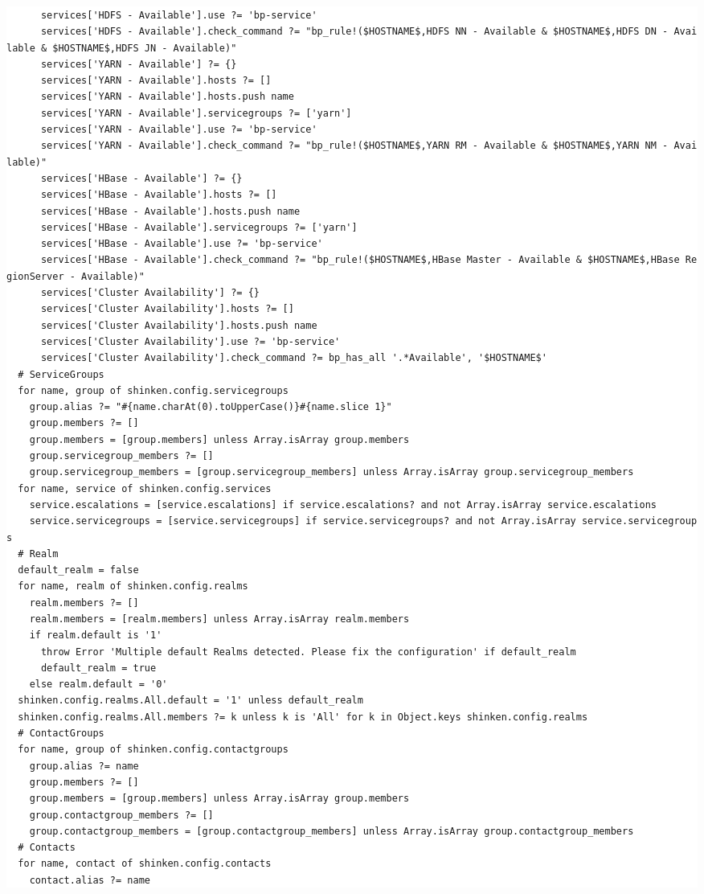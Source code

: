           services['HDFS - Available'].use ?= 'bp-service'
          services['HDFS - Available'].check_command ?= "bp_rule!($HOSTNAME$,HDFS NN - Available & $HOSTNAME$,HDFS DN - Available & $HOSTNAME$,HDFS JN - Available)"
          services['YARN - Available'] ?= {}
          services['YARN - Available'].hosts ?= []
          services['YARN - Available'].hosts.push name
          services['YARN - Available'].servicegroups ?= ['yarn']
          services['YARN - Available'].use ?= 'bp-service'
          services['YARN - Available'].check_command ?= "bp_rule!($HOSTNAME$,YARN RM - Available & $HOSTNAME$,YARN NM - Available)"
          services['HBase - Available'] ?= {}
          services['HBase - Available'].hosts ?= []
          services['HBase - Available'].hosts.push name
          services['HBase - Available'].servicegroups ?= ['yarn']
          services['HBase - Available'].use ?= 'bp-service'
          services['HBase - Available'].check_command ?= "bp_rule!($HOSTNAME$,HBase Master - Available & $HOSTNAME$,HBase RegionServer - Available)"
          services['Cluster Availability'] ?= {}
          services['Cluster Availability'].hosts ?= []
          services['Cluster Availability'].hosts.push name
          services['Cluster Availability'].use ?= 'bp-service'
          services['Cluster Availability'].check_command ?= bp_has_all '.*Available', '$HOSTNAME$'
      # ServiceGroups
      for name, group of shinken.config.servicegroups
        group.alias ?= "#{name.charAt(0).toUpperCase()}#{name.slice 1}"
        group.members ?= []
        group.members = [group.members] unless Array.isArray group.members
        group.servicegroup_members ?= []
        group.servicegroup_members = [group.servicegroup_members] unless Array.isArray group.servicegroup_members
      for name, service of shinken.config.services
        service.escalations = [service.escalations] if service.escalations? and not Array.isArray service.escalations
        service.servicegroups = [service.servicegroups] if service.servicegroups? and not Array.isArray service.servicegroups
      # Realm
      default_realm = false
      for name, realm of shinken.config.realms
        realm.members ?= []
        realm.members = [realm.members] unless Array.isArray realm.members
        if realm.default is '1'
          throw Error 'Multiple default Realms detected. Please fix the configuration' if default_realm
          default_realm = true
        else realm.default = '0'
      shinken.config.realms.All.default = '1' unless default_realm
      shinken.config.realms.All.members ?= k unless k is 'All' for k in Object.keys shinken.config.realms
      # ContactGroups
      for name, group of shinken.config.contactgroups
        group.alias ?= name
        group.members ?= []
        group.members = [group.members] unless Array.isArray group.members
        group.contactgroup_members ?= []
        group.contactgroup_members = [group.contactgroup_members] unless Array.isArray group.contactgroup_members
      # Contacts
      for name, contact of shinken.config.contacts
        contact.alias ?= name